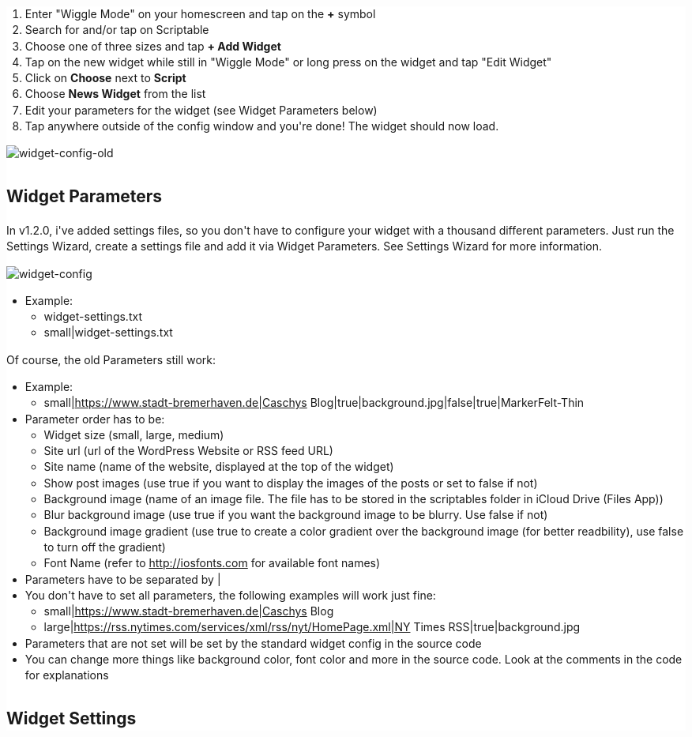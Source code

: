 1. Enter "Wiggle Mode" on your homescreen and tap on the __+__ symbol
2. Search for and/or tap on Scriptable
3. Choose one of three sizes and tap __+ Add Widget__
4. Tap on the new widget while still in "Wiggle Mode" or long press on the widget and tap "Edit Widget"
5. Click on __Choose__ next to __Script__
6. Choose __News Widget__ from the list
7. Edit your parameters for the widget (see Widget Parameters below)
8. Tap anywhere outside of the config window and you're done! The widget should now load. 

![widget-config-old](https://github.com/Saudumm/scriptable-News-Widget/blob/main/images/widget-config-old.jpg)

<a name="widget-parameters"></a>
## Widget Parameters

In v1.2.0, i've added settings files, so you don't have to configure your widget with a thousand different parameters.
Just run the Settings Wizard, create a settings file and add it via Widget Parameters. See Settings Wizard for more information.

![widget-config](https://github.com/Saudumm/scriptable-News-Widget/blob/main/images/widget-config.jpg)

- Example:
    - widget-settings.txt
    - small|widget-settings.txt

Of course, the old Parameters still work:
- Example:
    - small|https://www.stadt-bremerhaven.de|Caschys Blog|true|background.jpg|false|true|MarkerFelt-Thin
- Parameter order has to be:
    - Widget size (small, large, medium)
    - Site url (url of the WordPress Website or RSS feed URL)
    - Site name (name of the website, displayed at the top of the widget)
    - Show post images (use true if you want to display the images of the posts or set to false if not)
    - Background image (name of an image file. The file has to be stored in the scriptables folder in iCloud Drive (Files App))
    - Blur background image (use true if you want the background image to be blurry. Use false if not)
    - Background image gradient (use true to create a color gradient over the background image (for better readbility), use false to turn off the gradient)
    - Font Name (refer to http://iosfonts.com for available font names)
- Parameters have to be separated by |
- You don't have to set all parameters, the following examples will work just fine:
    - small|https://www.stadt-bremerhaven.de|Caschys Blog
    - large|https://rss.nytimes.com/services/xml/rss/nyt/HomePage.xml|NY Times RSS|true|background.jpg
- Parameters that are not set will be set by the standard widget config in the source code
- You can change more things like background color, font color and more in the source code. Look at the comments in the code for explanations

<a name="widget-settings"></a>
## Widget Settings
